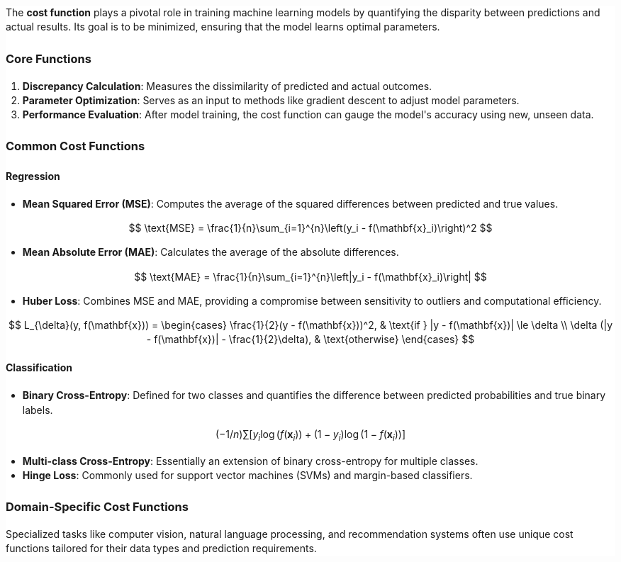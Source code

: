 The **cost function** plays a pivotal role in training machine learning models by quantifying the disparity between predictions and actual results. Its goal is to be minimized, ensuring that the model learns optimal parameters.

### Core Functions

1. **Discrepancy Calculation**: Measures the dissimilarity of predicted and actual outcomes.
2. **Parameter Optimization**: Serves as an input to methods like gradient descent to adjust model parameters.
3. **Performance Evaluation**: After model training, the cost function can gauge the model's accuracy using new, unseen data.

### Common Cost Functions

#### Regression

- **Mean Squared Error (MSE)**: Computes the average of the squared differences between predicted and true values.

$$
\text{MSE} = \frac{1}{n}\sum_{i=1}^{n}\left(y_i - f(\mathbf{x}_i)\right)^2
$$

- **Mean Absolute Error (MAE)**: Calculates the average of the absolute differences.

$$
\text{MAE} = \frac{1}{n}\sum_{i=1}^{n}\left|y_i - f(\mathbf{x}_i)\right|
$$

- **Huber Loss**: Combines MSE and MAE, providing a compromise between sensitivity to outliers and computational efficiency.

$$
L_{\delta}(y, f(\mathbf{x})) = \begin{cases} \frac{1}{2}(y - f(\mathbf{x}))^2, & \text{if } |y - f(\mathbf{x})| \le \delta \\ \delta (|y - f(\mathbf{x})| - \frac{1}{2}\delta), & \text{otherwise} \end{cases}
$$

#### Classification

- **Binary Cross-Entropy**: Defined for two classes and quantifies the difference between predicted probabilities and true binary labels.

$$
(-1/n)\sum[y_i\log(f(\mathbf{x}_i)) + (1-y_i)\log(1-f(\mathbf{x}_i))]
$$

- **Multi-class Cross-Entropy**: Essentially an extension of binary cross-entropy for multiple classes.
- **Hinge Loss**: Commonly used for support vector machines (SVMs) and margin-based classifiers.

### Domain-Specific Cost Functions

Specialized tasks like computer vision, natural language processing, and recommendation systems often use unique cost functions tailored for their data types and prediction requirements.
<br>
